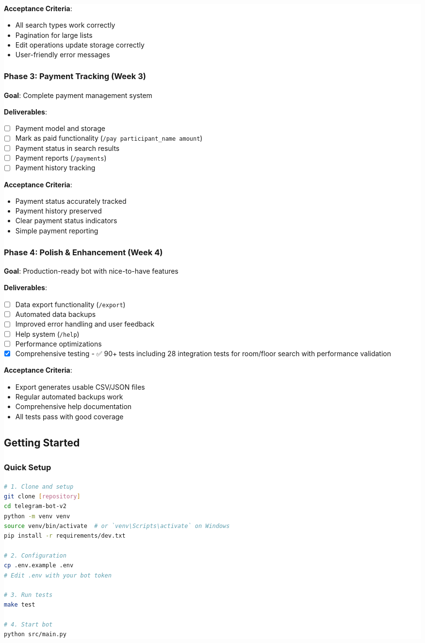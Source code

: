 **Acceptance Criteria**:
- All search types work correctly
- Pagination for large lists
- Edit operations update storage correctly
- User-friendly error messages

### Phase 3: Payment Tracking (Week 3)
**Goal**: Complete payment management system

**Deliverables**:
- [ ] Payment model and storage
- [ ] Mark as paid functionality (`/pay participant_name amount`)
- [ ] Payment status in search results
- [ ] Payment reports (`/payments`)
- [ ] Payment history tracking

**Acceptance Criteria**:
- Payment status accurately tracked
- Payment history preserved
- Clear payment status indicators
- Simple payment reporting

### Phase 4: Polish & Enhancement (Week 4)
**Goal**: Production-ready bot with nice-to-have features

**Deliverables**:
- [ ] Data export functionality (`/export`)
- [ ] Automated data backups
- [ ] Improved error handling and user feedback
- [ ] Help system (`/help`)
- [ ] Performance optimizations
- [x] Comprehensive testing - ✅ 90+ tests including 28 integration tests for room/floor search with performance validation

**Acceptance Criteria**:
- Export generates usable CSV/JSON files
- Regular automated backups work
- Comprehensive help documentation
- All tests pass with good coverage

## Getting Started

### Quick Setup
```bash
# 1. Clone and setup
git clone [repository]
cd telegram-bot-v2
python -m venv venv
source venv/bin/activate  # or `venv\Scripts\activate` on Windows
pip install -r requirements/dev.txt

# 2. Configuration
cp .env.example .env
# Edit .env with your bot token

# 3. Run tests
make test

# 4. Start bot
python src/main.py
```

